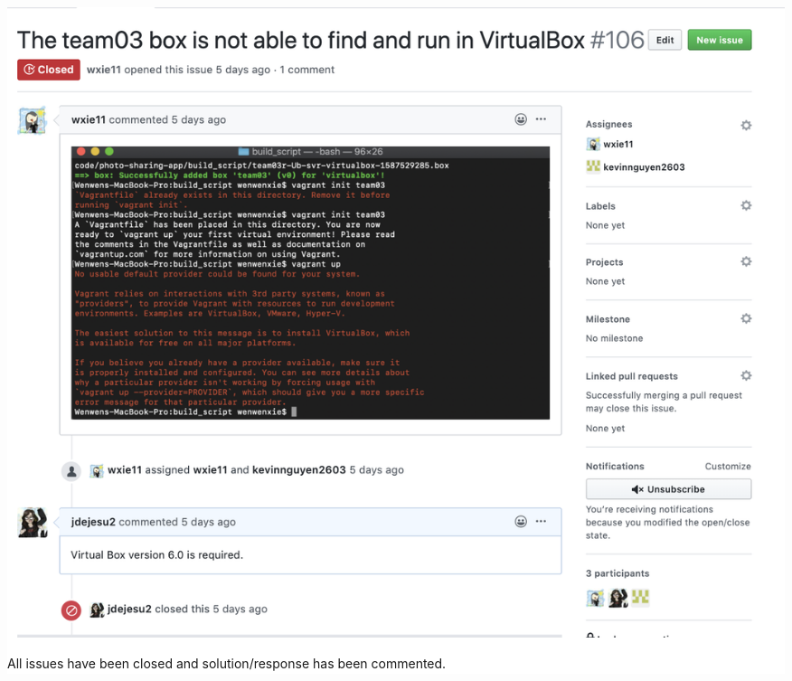 ![virtualbox-issue](../diagrams/sprint05_images/virtualbox-issue.png "virtualbox-issue")

All issues have been closed and solution/response has been commented. 

